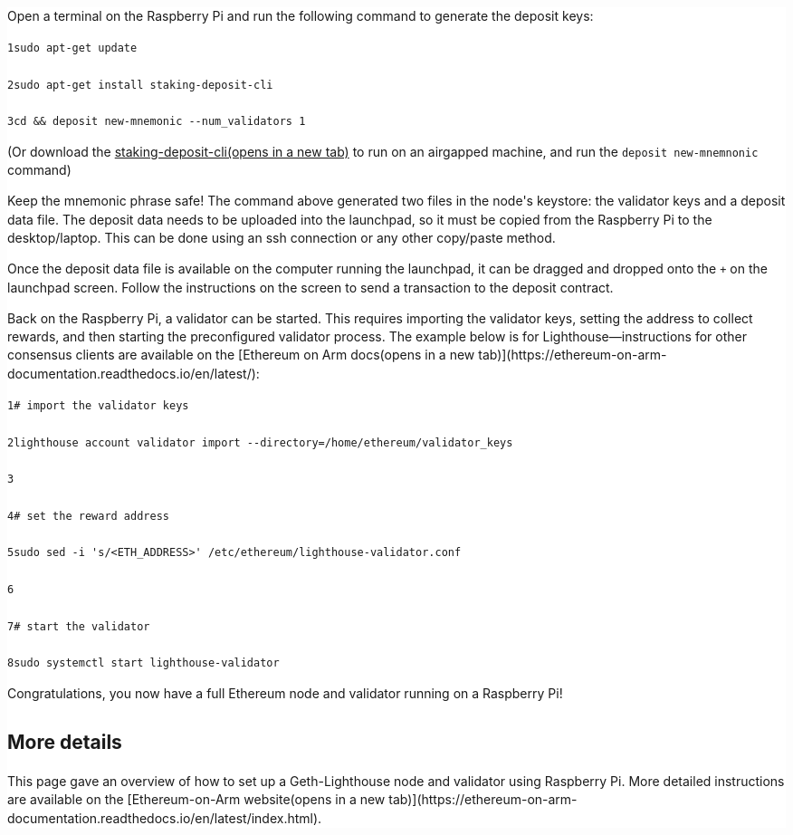 Open a terminal on the Raspberry Pi and run the following command to generate
the deposit keys:

    
    
    1sudo apt-get update
    
    2sudo apt-get install staking-deposit-cli
    
    3cd && deposit new-mnemonic --num_validators 1

(Or download the [staking-deposit-cli(opens in a new
tab)](https://github.com/ethereum/staking-deposit-cli) to run on an airgapped
machine, and run the `deposit new-mnemnonic` command)

Keep the mnemonic phrase safe! The command above generated two files in the
node's keystore: the validator keys and a deposit data file. The deposit data
needs to be uploaded into the launchpad, so it must be copied from the
Raspberry Pi to the desktop/laptop. This can be done using an ssh connection
or any other copy/paste method.

Once the deposit data file is available on the computer running the launchpad,
it can be dragged and dropped onto the `+` on the launchpad screen. Follow the
instructions on the screen to send a transaction to the deposit contract.

Back on the Raspberry Pi, a validator can be started. This requires importing
the validator keys, setting the address to collect rewards, and then starting
the preconfigured validator process. The example below is for
Lighthouse—instructions for other consensus clients are available on the
[Ethereum on Arm docs(opens in a new tab)](https://ethereum-on-arm-
documentation.readthedocs.io/en/latest/):

    
    
    1# import the validator keys
    
    2lighthouse account validator import --directory=/home/ethereum/validator_keys
    
    3
    
    4# set the reward address
    
    5sudo sed -i 's/<ETH_ADDRESS>' /etc/ethereum/lighthouse-validator.conf
    
    6
    
    7# start the validator
    
    8sudo systemctl start lighthouse-validator

Congratulations, you now have a full Ethereum node and validator running on a
Raspberry Pi!

## More details

This page gave an overview of how to set up a Geth-Lighthouse node and
validator using Raspberry Pi. More detailed instructions are available on the
[Ethereum-on-Arm website(opens in a new tab)](https://ethereum-on-arm-
documentation.readthedocs.io/en/latest/index.html).
